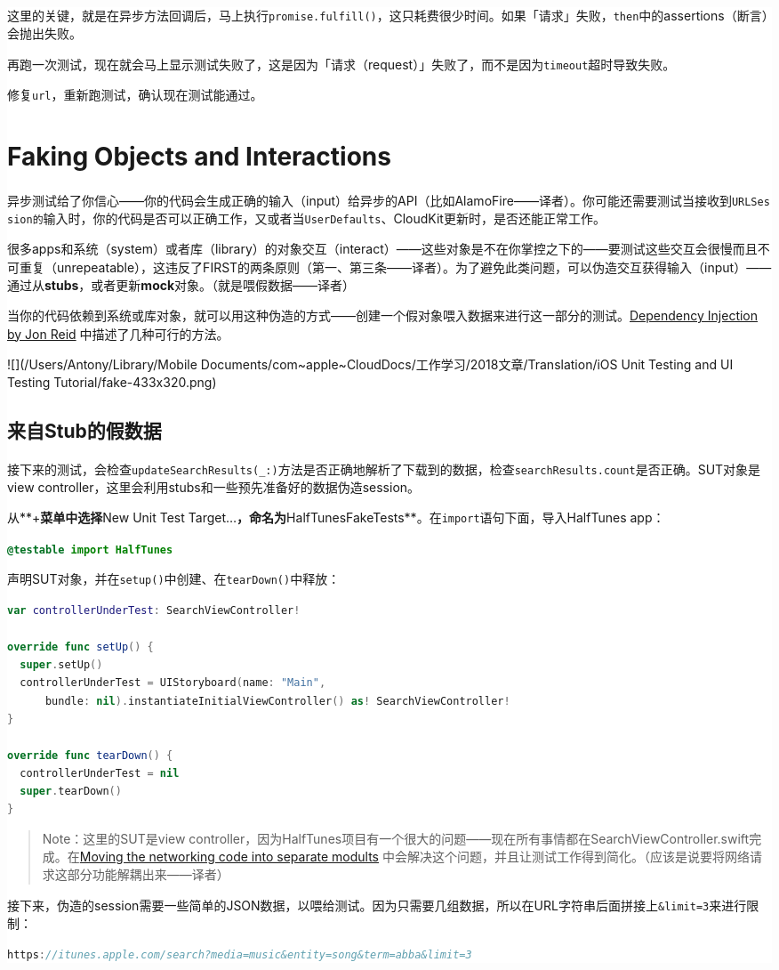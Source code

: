 这里的关键，就是在异步方法回调后，马上执行`promise.fulfill()`，这只耗费很少时间。如果「请求」失败，`then`中的assertions（断言）会抛出失败。

再跑一次测试，现在就会马上显示测试失败了，这是因为「请求（request）」失败了，而不是因为`timeout`超时导致失败。

修复`url`，重新跑测试，确认现在测试能通过。



# Faking Objects and Interactions

异步测试给了你信心——你的代码会生成正确的输入（input）给异步的API（比如AlamoFire——译者）。你可能还需要测试当接收到`URLSession的`输入时，你的代码是否可以正确工作，又或者当`UserDefaults`、CloudKit更新时，是否还能正常工作。 

很多apps和系统（system）或者库（library）的对象交互（interact）——这些对象是不在你掌控之下的——要测试这些交互会很慢而且不可重复（unrepeatable），这违反了FIRST的两条原则（第一、第三条——译者）。为了避免此类问题，可以伪造交互获得输入（input）——通过从**stubs**，或者更新**mock**对象。（就是喂假数据——译者）

当你的代码依赖到系统或库对象，就可以用这种伪造的方式——创建一个假对象喂入数据来进行这一部分的测试。[Dependency Injection by Jon Reid](https://www.objc.io/issues/15-testing/dependency-injection/) 中描述了几种可行的方法。

![](/Users/Antony/Library/Mobile Documents/com~apple~CloudDocs/工作学习/2018文章/Translation/iOS Unit Testing and UI Testing Tutorial/fake-433x320.png)



## 来自Stub的假数据

接下来的测试，会检查`updateSearchResults(_:)`方法是否正确地解析了下载到的数据，检查`searchResults.count`是否正确。SUT对象是view controller，这里会利用stubs和一些预先准备好的数据伪造session。

从**+**菜单中选择**New Unit Test Target…**，命名为**HalfTunesFakeTests**。在`import`语句下面，导入HalfTunes app：

```swift
@testable import HalfTunes
```

声明SUT对象，并在`setup()`中创建、在`tearDown()`中释放：

```swift
var controllerUnderTest: SearchViewController!

override func setUp() {
  super.setUp()
  controllerUnderTest = UIStoryboard(name: "Main", 
      bundle: nil).instantiateInitialViewController() as! SearchViewController!
}

override func tearDown() {
  controllerUnderTest = nil
  super.tearDown()
}
```

> Note：这里的SUT是view controller，因为HalfTunes项目有一个很大的问题——现在所有事情都在SearchViewController.swift完成。在[Moving the networking code into separate modults](http://williamboles.me/networking-with-nsoperation-as-your-wingman/) 中会解决这个问题，并且让测试工作得到简化。（应该是说要将网络请求这部分功能解耦出来——译者）

接下来，伪造的session需要一些简单的JSON数据，以喂给测试。因为只需要几组数据，所以在URL字符串后面拼接上`&limit=3`来进行限制：

```swift
https://itunes.apple.com/search?media=music&entity=song&term=abba&limit=3
```
